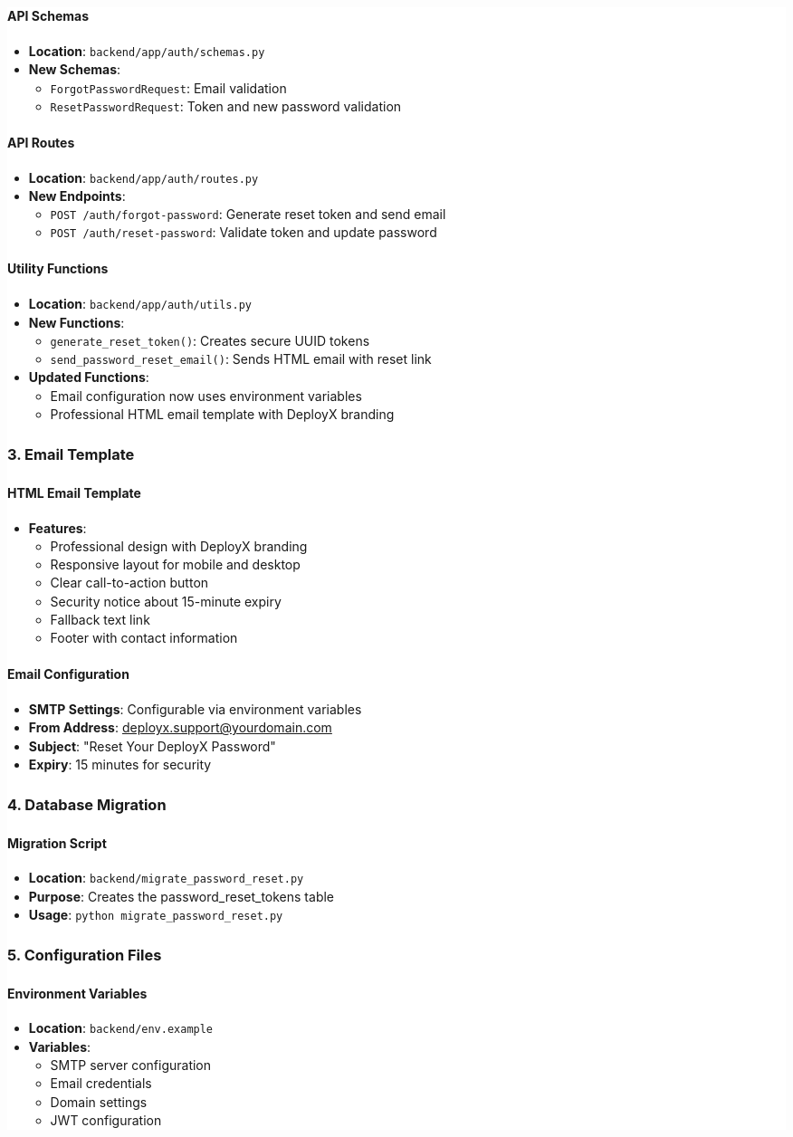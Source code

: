 #### API Schemas
- **Location**: `backend/app/auth/schemas.py`
- **New Schemas**:
  - `ForgotPasswordRequest`: Email validation
  - `ResetPasswordRequest`: Token and new password validation

#### API Routes
- **Location**: `backend/app/auth/routes.py`
- **New Endpoints**:
  - `POST /auth/forgot-password`: Generate reset token and send email
  - `POST /auth/reset-password`: Validate token and update password

#### Utility Functions
- **Location**: `backend/app/auth/utils.py`
- **New Functions**:
  - `generate_reset_token()`: Creates secure UUID tokens
  - `send_password_reset_email()`: Sends HTML email with reset link
- **Updated Functions**:
  - Email configuration now uses environment variables
  - Professional HTML email template with DeployX branding

### 3. Email Template

#### HTML Email Template
- **Features**:
  - Professional design with DeployX branding
  - Responsive layout for mobile and desktop
  - Clear call-to-action button
  - Security notice about 15-minute expiry
  - Fallback text link
  - Footer with contact information

#### Email Configuration
- **SMTP Settings**: Configurable via environment variables
- **From Address**: deployx.support@yourdomain.com
- **Subject**: "Reset Your DeployX Password"
- **Expiry**: 15 minutes for security

### 4. Database Migration

#### Migration Script
- **Location**: `backend/migrate_password_reset.py`
- **Purpose**: Creates the password_reset_tokens table
- **Usage**: `python migrate_password_reset.py`

### 5. Configuration Files

#### Environment Variables
- **Location**: `backend/env.example`
- **Variables**:
  - SMTP server configuration
  - Email credentials
  - Domain settings
  - JWT configuration
